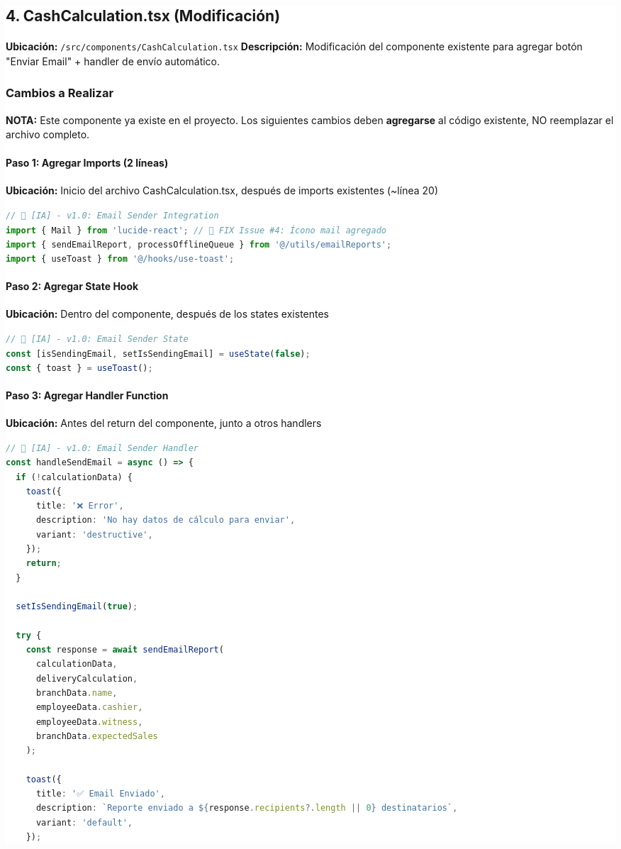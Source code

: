 
## 4. CashCalculation.tsx (Modificación)

**Ubicación:** `/src/components/CashCalculation.tsx`
**Descripción:** Modificación del componente existente para agregar botón "Enviar Email" + handler de envío automático.

### Cambios a Realizar

**NOTA:** Este componente ya existe en el proyecto. Los siguientes cambios deben **agregarse** al código existente, NO reemplazar el archivo completo.

#### Paso 1: Agregar Imports (2 líneas)

**Ubicación:** Inicio del archivo CashCalculation.tsx, después de imports existentes (~línea 20)

```typescript
// 🤖 [IA] - v1.0: Email Sender Integration
import { Mail } from 'lucide-react'; // 🔧 FIX Issue #4: Ícono mail agregado
import { sendEmailReport, processOfflineQueue } from '@/utils/emailReports';
import { useToast } from '@/hooks/use-toast';
```

#### Paso 2: Agregar State Hook

**Ubicación:** Dentro del componente, después de los states existentes

```typescript
// 🤖 [IA] - v1.0: Email Sender State
const [isSendingEmail, setIsSendingEmail] = useState(false);
const { toast } = useToast();
```

#### Paso 3: Agregar Handler Function

**Ubicación:** Antes del return del componente, junto a otros handlers

```typescript
// 🤖 [IA] - v1.0: Email Sender Handler
const handleSendEmail = async () => {
  if (!calculationData) {
    toast({
      title: '❌ Error',
      description: 'No hay datos de cálculo para enviar',
      variant: 'destructive',
    });
    return;
  }

  setIsSendingEmail(true);

  try {
    const response = await sendEmailReport(
      calculationData,
      deliveryCalculation,
      branchData.name,
      employeeData.cashier,
      employeeData.witness,
      branchData.expectedSales
    );

    toast({
      title: '✅ Email Enviado',
      description: `Reporte enviado a ${response.recipients?.length || 0} destinatarios`,
      variant: 'default',
    });

```